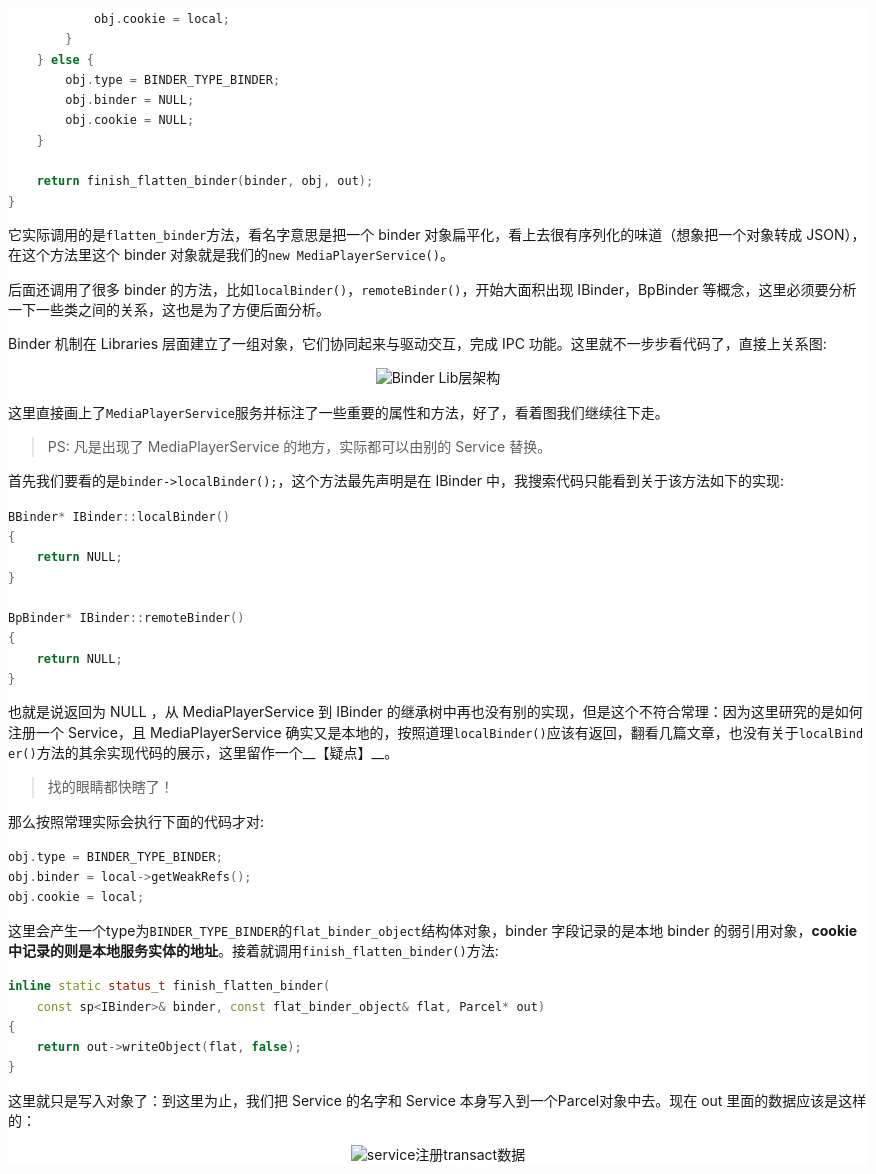 ```C++
            obj.cookie = local;
        }
    } else {
        obj.type = BINDER_TYPE_BINDER;
        obj.binder = NULL;
        obj.cookie = NULL;
    }
    
    return finish_flatten_binder(binder, obj, out);
}
```
它实际调用的是`flatten_binder`方法，看名字意思是把一个 binder 对象扁平化，看上去很有序列化的味道（想象把一个对象转成 JSON），在这个方法里这个 binder 对象就是我们的`new MediaPlayerService()`。

后面还调用了很多 binder 的方法，比如`localBinder()`，`remoteBinder()`，开始大面积出现 IBinder，BpBinder 等概念，这里必须要分析一下一些类之间的关系，这也是为了方便后面分析。

Binder 机制在 Libraries 层面建立了一组对象，它们协同起来与驱动交互，完成 IPC 功能。这里就不一步步看代码了，直接上关系图:
<div align="center"><img src="http://7xktd8.com1.z0.glb.clouddn.com/Binder-Lib层架构.png" alt="Binder Lib层架构"/></div>

这里直接画上了`MediaPlayerService`服务并标注了一些重要的属性和方法，好了，看着图我们继续往下走。
>PS: 凡是出现了 MediaPlayerService 的地方，实际都可以由别的 Service 替换。

首先我们要看的是`binder->localBinder();`，这个方法最先声明是在 IBinder 中，我搜索代码只能看到关于该方法如下的实现:

```C++
BBinder* IBinder::localBinder()
{
    return NULL;
}

BpBinder* IBinder::remoteBinder()
{
    return NULL;
}
```
也就是说返回为 NULL ，从 MediaPlayerService 到 IBinder 的继承树中再也没有别的实现，但是这个不符合常理：因为这里研究的是如何注册一个 Service，且 MediaPlayerService 确实又是本地的，按照道理`localBinder()`应该有返回，翻看几篇文章，也没有关于`localBinder()`方法的其余实现代码的展示，这里留作一个__【疑点】__。
>找的眼睛都快瞎了！

那么按照常理实际会执行下面的代码才对:

```C++
obj.type = BINDER_TYPE_BINDER;
obj.binder = local->getWeakRefs();
obj.cookie = local;
```
这里会产生一个type为`BINDER_TYPE_BINDER`的`flat_binder_object`结构体对象，binder 字段记录的是本地 binder 的弱引用对象，__cookie 中记录的则是本地服务实体的地址__。接着就调用`finish_flatten_binder()`方法:

```C++
inline static status_t finish_flatten_binder(
    const sp<IBinder>& binder, const flat_binder_object& flat, Parcel* out)
{
    return out->writeObject(flat, false);
}
```
这里就只是写入对象了：到这里为止，我们把 Service 的名字和 Service 本身写入到一个Parcel对象中去。现在 out 里面的数据应该是这样的：
<div align="center"><img src="http://7xktd8.com1.z0.glb.clouddn.com/service注册transact数据.png" width="600" alt="service注册transact数据"/></div>
